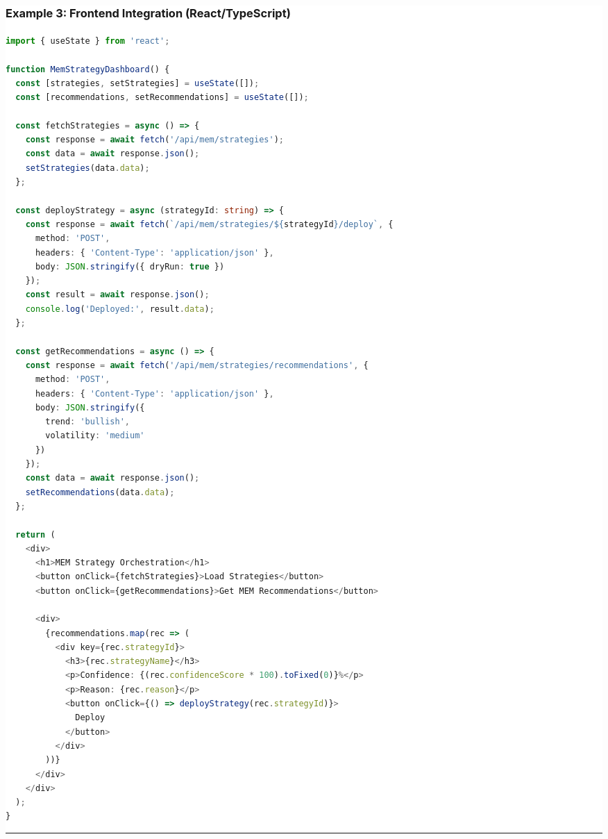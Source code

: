 ### Example 3: Frontend Integration (React/TypeScript)

```typescript
import { useState } from 'react';

function MemStrategyDashboard() {
  const [strategies, setStrategies] = useState([]);
  const [recommendations, setRecommendations] = useState([]);

  const fetchStrategies = async () => {
    const response = await fetch('/api/mem/strategies');
    const data = await response.json();
    setStrategies(data.data);
  };

  const deployStrategy = async (strategyId: string) => {
    const response = await fetch(`/api/mem/strategies/${strategyId}/deploy`, {
      method: 'POST',
      headers: { 'Content-Type': 'application/json' },
      body: JSON.stringify({ dryRun: true })
    });
    const result = await response.json();
    console.log('Deployed:', result.data);
  };

  const getRecommendations = async () => {
    const response = await fetch('/api/mem/strategies/recommendations', {
      method: 'POST',
      headers: { 'Content-Type': 'application/json' },
      body: JSON.stringify({
        trend: 'bullish',
        volatility: 'medium'
      })
    });
    const data = await response.json();
    setRecommendations(data.data);
  };

  return (
    <div>
      <h1>MEM Strategy Orchestration</h1>
      <button onClick={fetchStrategies}>Load Strategies</button>
      <button onClick={getRecommendations}>Get MEM Recommendations</button>

      <div>
        {recommendations.map(rec => (
          <div key={rec.strategyId}>
            <h3>{rec.strategyName}</h3>
            <p>Confidence: {(rec.confidenceScore * 100).toFixed(0)}%</p>
            <p>Reason: {rec.reason}</p>
            <button onClick={() => deployStrategy(rec.strategyId)}>
              Deploy
            </button>
          </div>
        ))}
      </div>
    </div>
  );
}
```

---